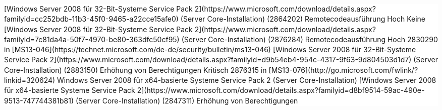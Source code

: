 </tr>
<tr>
<td style="border:1px solid black;">
[Windows Server 2008 für 32-Bit-Systeme Service Pack 2](https://www.microsoft.com/download/details.aspx?familyid=cc252bdb-11b3-45f0-9465-a22cce15afe0) (Server Core-Installation)  
(2864202)
</td>
<td style="border:1px solid black;">
Remotecodeausführung
</td>
<td style="border:1px solid black;">
Hoch
</td>
<td style="border:1px solid black;">
Keine
</td>
</tr>
<tr class="alternateRow">
<td style="border:1px solid black;">
[Windows Server 2008 für 32-Bit-Systeme Service Pack 2](https://www.microsoft.com/download/details.aspx?familyid=7c81da4a-50f7-4970-be80-363dfc50cf95) (Server Core-Installation)  
(2876284)
</td>
<td style="border:1px solid black;">
Remotecodeausführung
</td>
<td style="border:1px solid black;">
Hoch
</td>
<td style="border:1px solid black;">
2830290 in [MS13-046](https://technet.microsoft.com/de-de/security/bulletin/ms13-046)
</td>
</tr>
<tr>
<td style="border:1px solid black;">
[Windows Server 2008 für 32-Bit-Systeme Service Pack 2](https://www.microsoft.com/download/details.aspx?familyid=d9b54eb4-954c-4317-9f63-9d804503d1d7) (Server Core-Installation)  
(2883150)
</td>
<td style="border:1px solid black;">
Erhöhung von Berechtigungen
</td>
<td style="border:1px solid black;">
Kritisch
</td>
<td style="border:1px solid black;">
2876315 in [MS13-076](http://go.microsoft.com/fwlink/?linkid=320624)
</td>
</tr>
<tr>
<th colspan="4" style="border:1px solid black;">
Windows Server 2008 für x64-basierte Systeme Service Pack 2 (Server Core-Installation)
</th>
</tr>
<tr class="alternateRow">
<td style="border:1px solid black;">
[Windows Server 2008 für x64-basierte Systeme Service Pack 2](https://www.microsoft.com/download/details.aspx?familyid=d8bf9514-59ac-490e-9513-747744381b81) (Server Core-Installation)  
(2847311)
</td>
<td style="border:1px solid black;">
Erhöhung von Berechtigungen
</td>
<td style="border:1px solid black;">